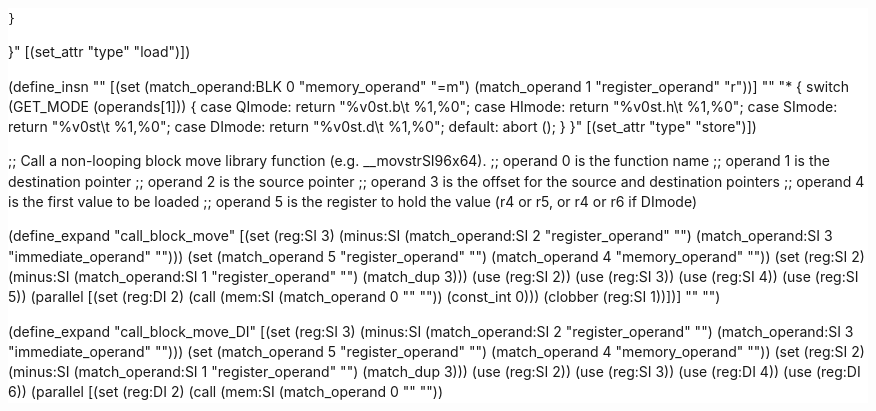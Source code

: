     }
}"
  [(set_attr "type" "load")])

(define_insn ""
  [(set (match_operand:BLK 0 "memory_operand" "=m")
	(match_operand 1 "register_operand" "r"))]
  ""
  "*
{
  switch (GET_MODE (operands[1]))
    {
    case QImode:
      return \"%v0st.b\\t %1,%0\";
    case HImode:
      return \"%v0st.h\\t %1,%0\";
    case SImode:
      return \"%v0st\\t %1,%0\";
    case DImode:
      return \"%v0st.d\\t %1,%0\";
    default:
      abort ();
    }
}"
  [(set_attr "type" "store")])

;; Call a non-looping block move library function (e.g. __movstrSI96x64).
;; operand 0 is the function name
;; operand 1 is the destination pointer
;; operand 2 is the source pointer
;; operand 3 is the offset for the source and destination pointers
;; operand 4 is the first value to be loaded
;; operand 5 is the register to hold the value (r4 or r5, or r4 or r6 if DImode)

(define_expand "call_block_move"
  [(set (reg:SI 3) (minus:SI (match_operand:SI 2 "register_operand" "")
			     (match_operand:SI 3 "immediate_operand" "")))
   (set (match_operand 5 "register_operand" "")
	(match_operand 4 "memory_operand" ""))
   (set (reg:SI 2) (minus:SI (match_operand:SI 1 "register_operand" "")
			     (match_dup 3)))
   (use (reg:SI 2))
   (use (reg:SI 3))
   (use (reg:SI 4))
   (use (reg:SI 5))
   (parallel [(set (reg:DI 2)
		   (call (mem:SI (match_operand 0 "" ""))
			 (const_int 0)))
	      (clobber (reg:SI 1))])]
  ""
  "")

(define_expand "call_block_move_DI"
  [(set (reg:SI 3) (minus:SI (match_operand:SI 2 "register_operand" "")
			     (match_operand:SI 3 "immediate_operand" "")))
   (set (match_operand 5 "register_operand" "")
	(match_operand 4 "memory_operand" ""))
   (set (reg:SI 2) (minus:SI (match_operand:SI 1 "register_operand" "")
			     (match_dup 3)))
   (use (reg:SI 2))
   (use (reg:SI 3))
   (use (reg:DI 4))
   (use (reg:DI 6))
   (parallel [(set (reg:DI 2)
		   (call (mem:SI (match_operand 0 "" ""))